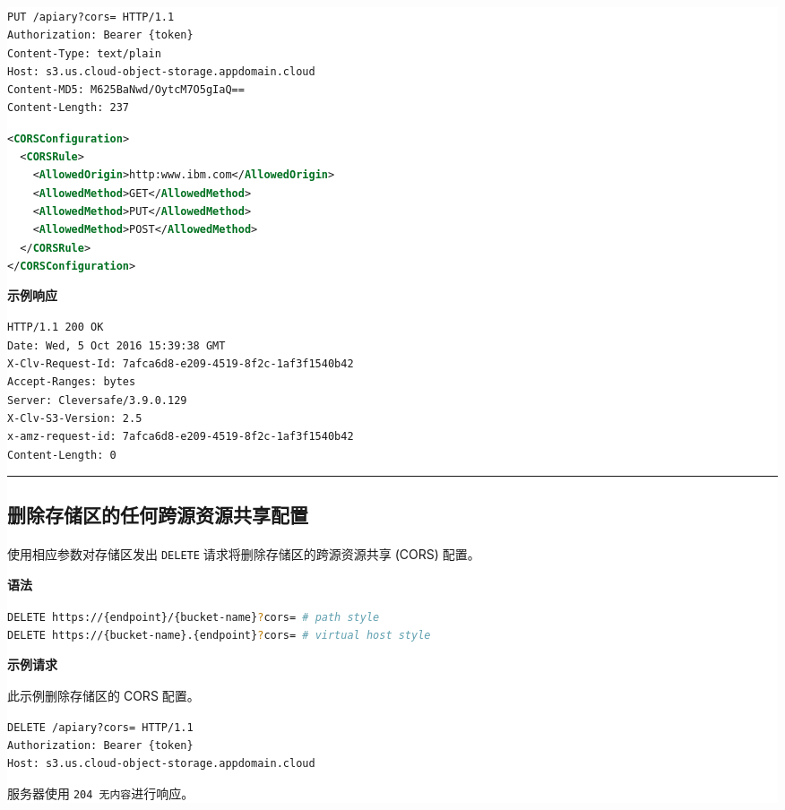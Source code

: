 ```http
PUT /apiary?cors= HTTP/1.1
Authorization: Bearer {token}
Content-Type: text/plain
Host: s3.us.cloud-object-storage.appdomain.cloud
Content-MD5: M625BaNwd/OytcM7O5gIaQ==
Content-Length: 237
```

```xml
<CORSConfiguration>
  <CORSRule>
    <AllowedOrigin>http:www.ibm.com</AllowedOrigin>
    <AllowedMethod>GET</AllowedMethod>
    <AllowedMethod>PUT</AllowedMethod>
    <AllowedMethod>POST</AllowedMethod>
  </CORSRule>
</CORSConfiguration>
```


**示例响应**

```http
HTTP/1.1 200 OK
Date: Wed, 5 Oct 2016 15:39:38 GMT
X-Clv-Request-Id: 7afca6d8-e209-4519-8f2c-1af3f1540b42
Accept-Ranges: bytes
Server: Cleversafe/3.9.0.129
X-Clv-S3-Version: 2.5
x-amz-request-id: 7afca6d8-e209-4519-8f2c-1af3f1540b42
Content-Length: 0
```

----

## 删除存储区的任何跨源资源共享配置

使用相应参数对存储区发出 `DELETE` 请求将删除存储区的跨源资源共享 (CORS) 配置。

**语法**

```bash
DELETE https://{endpoint}/{bucket-name}?cors= # path style
DELETE https://{bucket-name}.{endpoint}?cors= # virtual host style
```

**示例请求**

此示例删除存储区的 CORS 配置。

```http
DELETE /apiary?cors= HTTP/1.1
Authorization: Bearer {token}
Host: s3.us.cloud-object-storage.appdomain.cloud
```

服务器使用 `204 无内容`进行响应。

